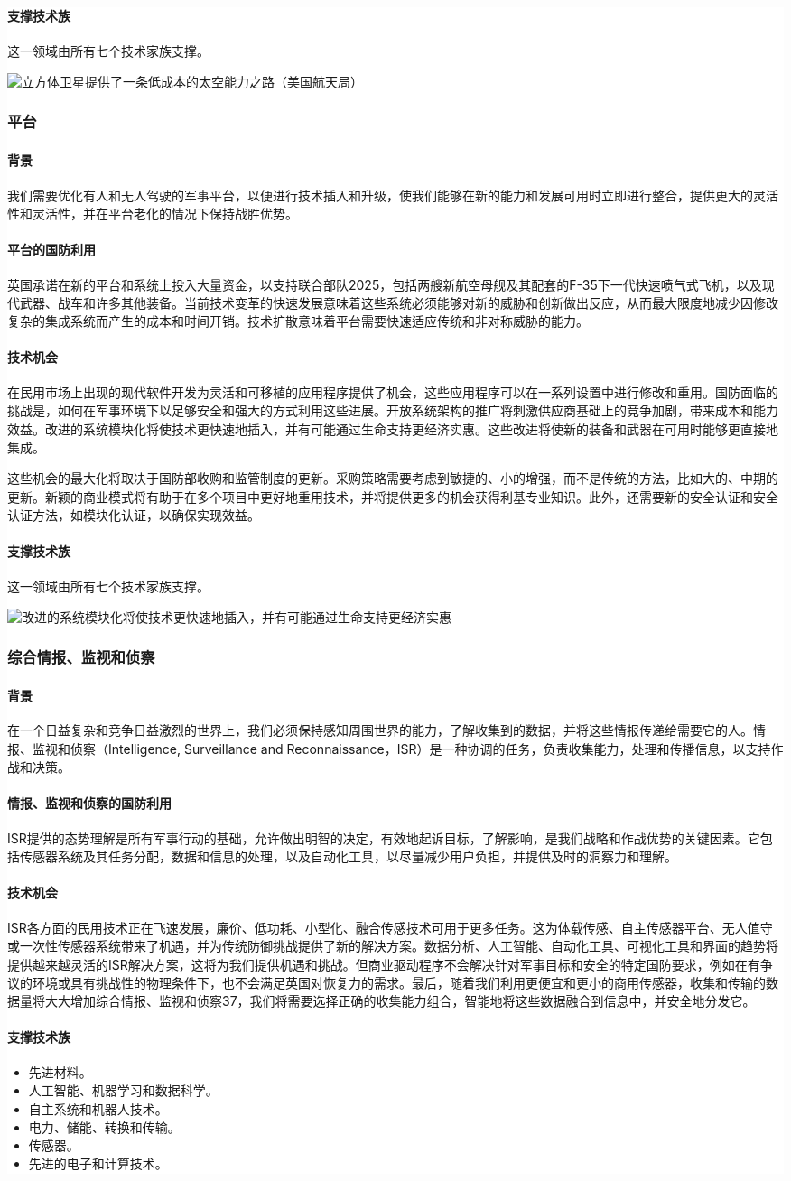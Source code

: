 #### 支撑技术族

这一领域由所有七个技术家族支撑。

![立方体卫星提供了一条低成本的太空能力之路（美国航天局）](https://s1.ax1x.com/2020/10/02/0lzIG4.png)

### 平台

#### 背景

我们需要优化有人和无人驾驶的军事平台，以便进行技术插入和升级，使我们能够在新的能力和发展可用时立即进行整合，提供更大的灵活性和灵活性，并在平台老化的情况下保持战胜优势。

#### 平台的国防利用

英国承诺在新的平台和系统上投入大量资金，以支持联合部队2025，包括两艘新航空母舰及其配套的F-35下一代快速喷气式飞机，以及现代武器、战车和许多其他装备。当前技术变革的快速发展意味着这些系统必须能够对新的威胁和创新做出反应，从而最大限度地减少因修改复杂的集成系统而产生的成本和时间开销。技术扩散意味着平台需要快速适应传统和非对称威胁的能力。

#### 技术机会

在民用市场上出现的现代软件开发为灵活和可移植的应用程序提供了机会，这些应用程序可以在一系列设置中进行修改和重用。国防面临的挑战是，如何在军事环境下以足够安全和强大的方式利用这些进展。开放系统架构的推广将刺激供应商基础上的竞争加剧，带来成本和能力效益。改进的系统模块化将使技术更快速地插入，并有可能通过生命支持更经济实惠。这些改进将使新的装备和武器在可用时能够更直接地集成。

这些机会的最大化将取决于国防部收购和监管制度的更新。采购策略需要考虑到敏捷的、小的增强，而不是传统的方法，比如大的、中期的更新。新颖的商业模式将有助于在多个项目中更好地重用技术，并将提供更多的机会获得利基专业知识。此外，还需要新的安全认证和安全认证方法，如模块化认证，以确保实现效益。

#### 支撑技术族

这一领域由所有七个技术家族支撑。

![改进的系统模块化将使技术更快速地插入，并有可能通过生命支持更经济实惠](https://s1.ax1x.com/2020/10/02/01SPsI.png)

### 综合情报、监视和侦察

#### 背景

在一个日益复杂和竞争日益激烈的世界上，我们必须保持感知周围世界的能力，了解收集到的数据，并将这些情报传递给需要它的人。情报、监视和侦察（Intelligence, Surveillance and Reconnaissance，ISR）是一种协调的任务，负责收集能力，处理和传播信息，以支持作战和决策。

#### 情报、监视和侦察的国防利用

ISR提供的态势理解是所有军事行动的基础，允许做出明智的决定，有效地起诉目标，了解影响，是我们战略和作战优势的关键因素。它包括传感器系统及其任务分配，数据和信息的处理，以及自动化工具，以尽量减少用户负担，并提供及时的洞察力和理解。

#### 技术机会

ISR各方面的民用技术正在飞速发展，廉价、低功耗、小型化、融合传感技术可用于更多任务。这为体载传感、自主传感器平台、无人值守或一次性传感器系统带来了机遇，并为传统防御挑战提供了新的解决方案。数据分析、人工智能、自动化工具、可视化工具和界面的趋势将提供越来越灵活的ISR解决方案，这将为我们提供机遇和挑战。但商业驱动程序不会解决针对军事目标和安全的特定国防要求，例如在有争议的环境或具有挑战性的物理条件下，也不会满足英国对恢复力的需求。最后，随着我们利用更便宜和更小的商用传感器，收集和传输的数据量将大大增加综合情报、监视和侦察37，我们将需要选择正确的收集能力组合，智能地将这些数据融合到信息中，并安全地分发它。

#### 支撑技术族

- 先进材料。
- 人工智能、机器学习和数据科学。
- 自主系统和机器人技术。
- 电力、储能、转换和传输。
- 传感器。
- 先进的电子和计算技术。
